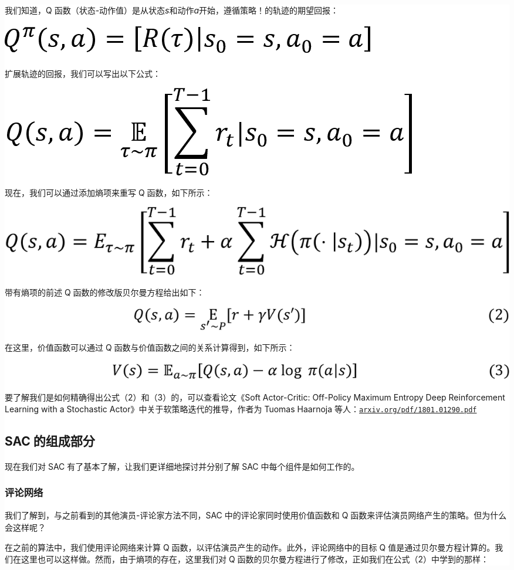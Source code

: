 我们知道，Q 函数（状态-动作值）是从状态*s*和动作*a*开始，遵循策略！[](img/B15558_03_140.png)的轨迹的期望回报：

![](img/B15558_12_293.png)

扩展轨迹的回报，我们可以写出以下公式：

![](img/B15558_12_294.png)

现在，我们可以通过添加熵项来重写 Q 函数，如下所示：

![](img/B15558_12_295.png)

带有熵项的前述 Q 函数的修改版贝尔曼方程给出如下：

![](img/B15558_12_296.png)

在这里，价值函数可以通过 Q 函数与价值函数之间的关系计算得到，如下所示：

![](img/B15558_12_297.png)

要了解我们是如何精确得出公式（2）和（3）的，可以查看论文《Soft Actor-Critic: Off-Policy Maximum Entropy Deep Reinforcement Learning with a Stochastic Actor》中关于软策略迭代的推导，作者为 Tuomas Haarnoja 等人：[`arxiv.org/pdf/1801.01290.pdf`](https://arxiv.org/pdf/1801.01290.pdf)

## SAC 的组成部分

现在我们对 SAC 有了基本了解，让我们更详细地探讨并分别了解 SAC 中每个组件是如何工作的。

### 评论网络

我们了解到，与之前看到的其他演员-评论家方法不同，SAC 中的评论家同时使用价值函数和 Q 函数来评估演员网络产生的策略。但为什么会这样呢？

在之前的算法中，我们使用评论网络来计算 Q 函数，以评估演员产生的动作。此外，评论网络中的目标 Q 值是通过贝尔曼方程计算的。我们在这里也可以这样做。然而，由于熵项的存在，这里我们对 Q 函数的贝尔曼方程进行了修改，正如我们在公式（2）中学到的那样：
